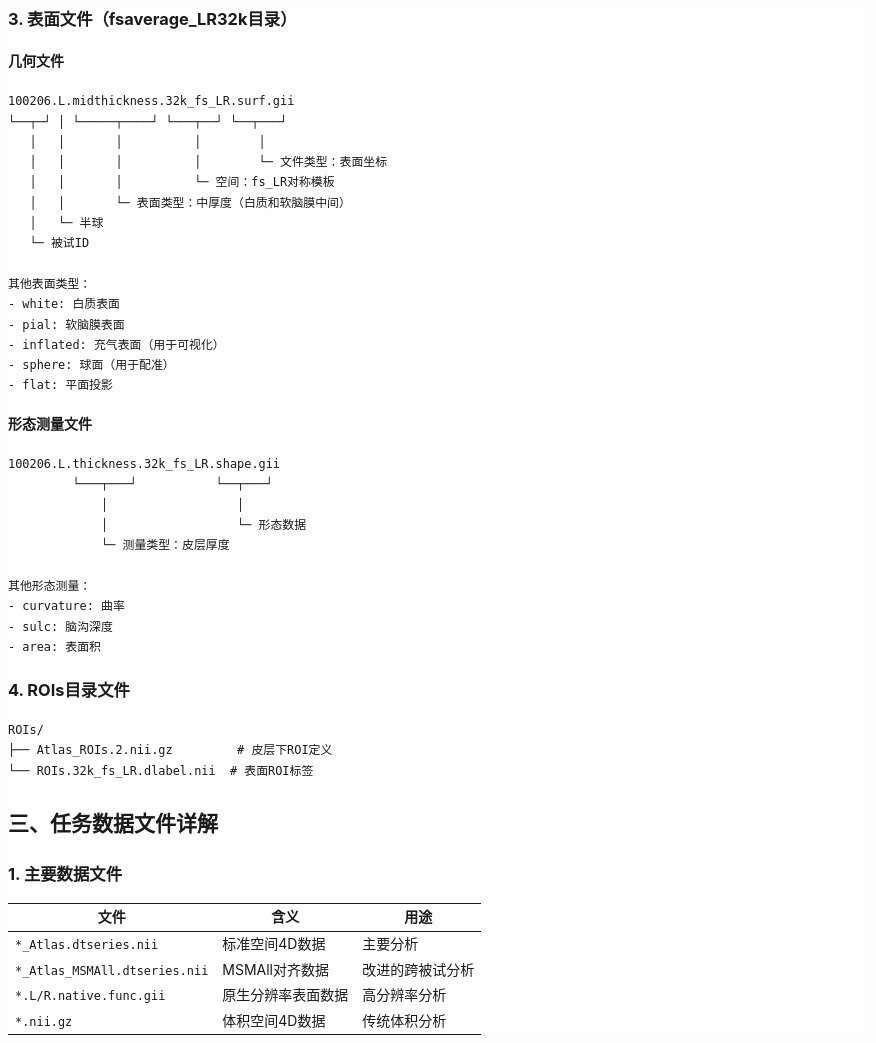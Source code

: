 ### 3. 表面文件（fsaverage_LR32k目录）

#### 几何文件
```
100206.L.midthickness.32k_fs_LR.surf.gii
└──┬─┘ │ └─────┬────┘ └───┬──┘ └──┬───┘
   │   │       │          │        │
   │   │       │          │        └─ 文件类型：表面坐标
   │   │       │          └─ 空间：fs_LR对称模板
   │   │       └─ 表面类型：中厚度（白质和软脑膜中间）
   │   └─ 半球
   └─ 被试ID

其他表面类型：
- white: 白质表面
- pial: 软脑膜表面
- inflated: 充气表面（用于可视化）
- sphere: 球面（用于配准）
- flat: 平面投影
```

#### 形态测量文件
```
100206.L.thickness.32k_fs_LR.shape.gii
         └───┬───┘           └──┬───┘
             │                  │
             │                  └─ 形态数据
             └─ 测量类型：皮层厚度

其他形态测量：
- curvature: 曲率
- sulc: 脑沟深度
- area: 表面积
```

### 4. ROIs目录文件

```
ROIs/
├── Atlas_ROIs.2.nii.gz         # 皮层下ROI定义
└── ROIs.32k_fs_LR.dlabel.nii  # 表面ROI标签
```

## 三、任务数据文件详解

### 1. 主要数据文件
| 文件 | 含义 | 用途 |
|------|------|------|
| `*_Atlas.dtseries.nii` | 标准空间4D数据 | 主要分析 |
| `*_Atlas_MSMAll.dtseries.nii` | MSMAll对齐数据 | 改进的跨被试分析 |
| `*.L/R.native.func.gii` | 原生分辨率表面数据 | 高分辨率分析 |
| `*.nii.gz` | 体积空间4D数据 | 传统体积分析 |
